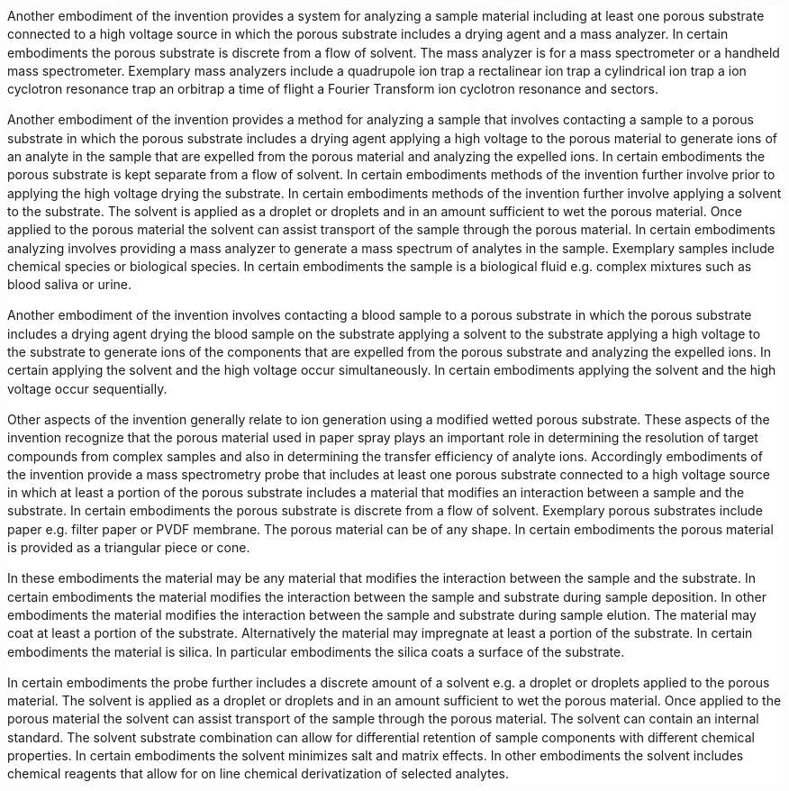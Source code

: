 Another embodiment of the invention provides a system for analyzing a sample material including at least one porous substrate connected to a high voltage source in which the porous substrate includes a drying agent and a mass analyzer. In certain embodiments the porous substrate is discrete from a flow of solvent. The mass analyzer is for a mass spectrometer or a handheld mass spectrometer. Exemplary mass analyzers include a quadrupole ion trap a rectalinear ion trap a cylindrical ion trap a ion cyclotron resonance trap an orbitrap a time of flight a Fourier Transform ion cyclotron resonance and sectors.

Another embodiment of the invention provides a method for analyzing a sample that involves contacting a sample to a porous substrate in which the porous substrate includes a drying agent applying a high voltage to the porous material to generate ions of an analyte in the sample that are expelled from the porous material and analyzing the expelled ions. In certain embodiments the porous substrate is kept separate from a flow of solvent. In certain embodiments methods of the invention further involve prior to applying the high voltage drying the substrate. In certain embodiments methods of the invention further involve applying a solvent to the substrate. The solvent is applied as a droplet or droplets and in an amount sufficient to wet the porous material. Once applied to the porous material the solvent can assist transport of the sample through the porous material. In certain embodiments analyzing involves providing a mass analyzer to generate a mass spectrum of analytes in the sample. Exemplary samples include chemical species or biological species. In certain embodiments the sample is a biological fluid e.g. complex mixtures such as blood saliva or urine.

Another embodiment of the invention involves contacting a blood sample to a porous substrate in which the porous substrate includes a drying agent drying the blood sample on the substrate applying a solvent to the substrate applying a high voltage to the substrate to generate ions of the components that are expelled from the porous substrate and analyzing the expelled ions. In certain applying the solvent and the high voltage occur simultaneously. In certain embodiments applying the solvent and the high voltage occur sequentially.

Other aspects of the invention generally relate to ion generation using a modified wetted porous substrate. These aspects of the invention recognize that the porous material used in paper spray plays an important role in determining the resolution of target compounds from complex samples and also in determining the transfer efficiency of analyte ions. Accordingly embodiments of the invention provide a mass spectrometry probe that includes at least one porous substrate connected to a high voltage source in which at least a portion of the porous substrate includes a material that modifies an interaction between a sample and the substrate. In certain embodiments the porous substrate is discrete from a flow of solvent. Exemplary porous substrates include paper e.g. filter paper or PVDF membrane. The porous material can be of any shape. In certain embodiments the porous material is provided as a triangular piece or cone.

In these embodiments the material may be any material that modifies the interaction between the sample and the substrate. In certain embodiments the material modifies the interaction between the sample and substrate during sample deposition. In other embodiments the material modifies the interaction between the sample and substrate during sample elution. The material may coat at least a portion of the substrate. Alternatively the material may impregnate at least a portion of the substrate. In certain embodiments the material is silica. In particular embodiments the silica coats a surface of the substrate.

In certain embodiments the probe further includes a discrete amount of a solvent e.g. a droplet or droplets applied to the porous material. The solvent is applied as a droplet or droplets and in an amount sufficient to wet the porous material. Once applied to the porous material the solvent can assist transport of the sample through the porous material. The solvent can contain an internal standard. The solvent substrate combination can allow for differential retention of sample components with different chemical properties. In certain embodiments the solvent minimizes salt and matrix effects. In other embodiments the solvent includes chemical reagents that allow for on line chemical derivatization of selected analytes.
